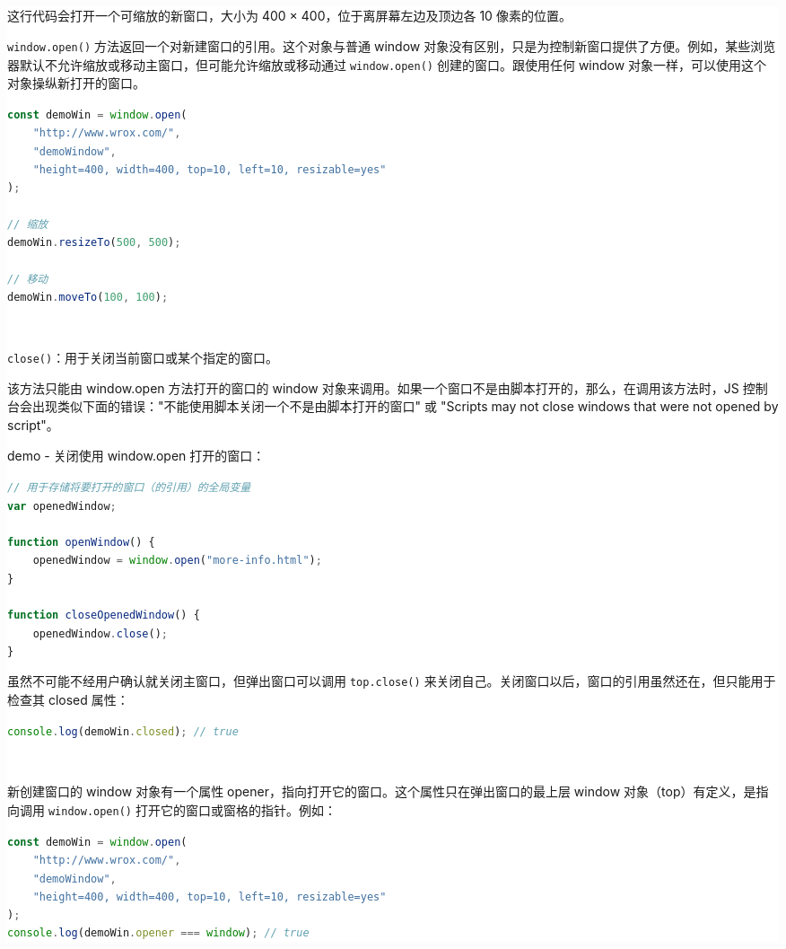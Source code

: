 这行代码会打开一个可缩放的新窗口，大小为 400 × 400，位于离屏幕左边及顶边各 10 像素的位置。

`window.open()` 方法返回一个对新建窗口的引用。这个对象与普通 window 对象没有区别，只是为控制新窗口提供了方便。例如，某些浏览器默认不允许缩放或移动主窗口，但可能允许缩放或移动通过 `window.open()` 创建的窗口。跟使用任何 window 对象一样，可以使用这个对象操纵新打开的窗口。

```js
const demoWin = window.open(
    "http://www.wrox.com/",
    "demoWindow",
    "height=400, width=400, top=10, left=10, resizable=yes"
);

// 缩放
demoWin.resizeTo(500, 500);

// 移动
demoWin.moveTo(100, 100);
```

<br>

`close()`：用于关闭当前窗口或某个指定的窗口。

该方法只能由 window.open 方法打开的窗口的 window 对象来调用。如果一个窗口不是由脚本打开的，那么，在调用该方法时，JS 控制台会出现类似下面的错误："不能使用脚本关闭一个不是由脚本打开的窗口" 或 "Scripts may not close windows that were not opened by script"。

demo - 关闭使用 window.open 打开的窗口：

```js
// 用于存储将要打开的窗口（的引用）的全局变量
var openedWindow;

function openWindow() {
    openedWindow = window.open("more-info.html");
}

function closeOpenedWindow() {
    openedWindow.close();
}
```

虽然不可能不经用户确认就关闭主窗口，但弹出窗口可以调用 `top.close()` 来关闭自己。关闭窗口以后，窗口的引用虽然还在，但只能用于检查其 closed 属性：

```js
console.log(demoWin.closed); // true
```

<br>

新创建窗口的 window 对象有一个属性 opener，指向打开它的窗口。这个属性只在弹出窗口的最上层 window 对象（top）有定义，是指向调用 `window.open()` 打开它的窗口或窗格的指针。例如：

```js
const demoWin = window.open(
    "http://www.wrox.com/",
    "demoWindow",
    "height=400, width=400, top=10, left=10, resizable=yes"
);
console.log(demoWin.opener === window); // true
```
